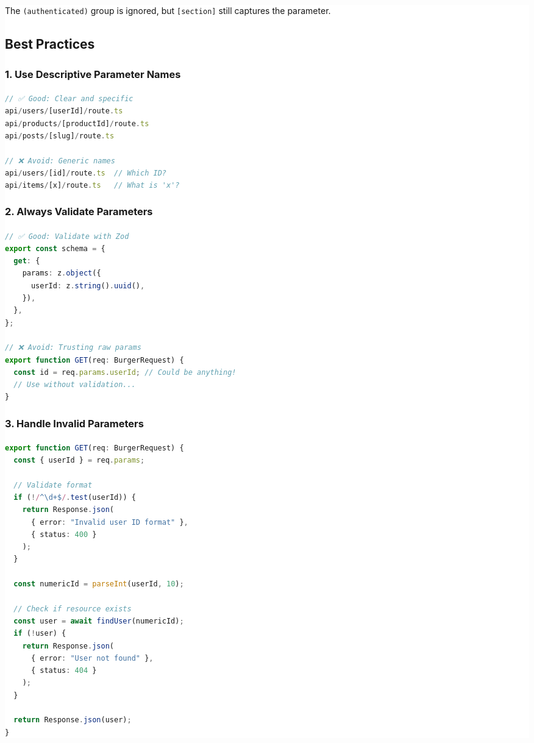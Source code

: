 The `(authenticated)` group is ignored, but `[section]` still captures the parameter.

## Best Practices

### 1. Use Descriptive Parameter Names

```typescript
// ✅ Good: Clear and specific
api/users/[userId]/route.ts
api/products/[productId]/route.ts
api/posts/[slug]/route.ts

// ❌ Avoid: Generic names
api/users/[id]/route.ts  // Which ID?
api/items/[x]/route.ts   // What is 'x'?
```

### 2. Always Validate Parameters

```typescript
// ✅ Good: Validate with Zod
export const schema = {
  get: {
    params: z.object({
      userId: z.string().uuid(),
    }),
  },
};

// ❌ Avoid: Trusting raw params
export function GET(req: BurgerRequest) {
  const id = req.params.userId; // Could be anything!
  // Use without validation...
}
```

### 3. Handle Invalid Parameters

```typescript
export function GET(req: BurgerRequest) {
  const { userId } = req.params;
  
  // Validate format
  if (!/^\d+$/.test(userId)) {
    return Response.json(
      { error: "Invalid user ID format" },
      { status: 400 }
    );
  }
  
  const numericId = parseInt(userId, 10);
  
  // Check if resource exists
  const user = await findUser(numericId);
  if (!user) {
    return Response.json(
      { error: "User not found" },
      { status: 404 }
    );
  }
  
  return Response.json(user);
}
```
